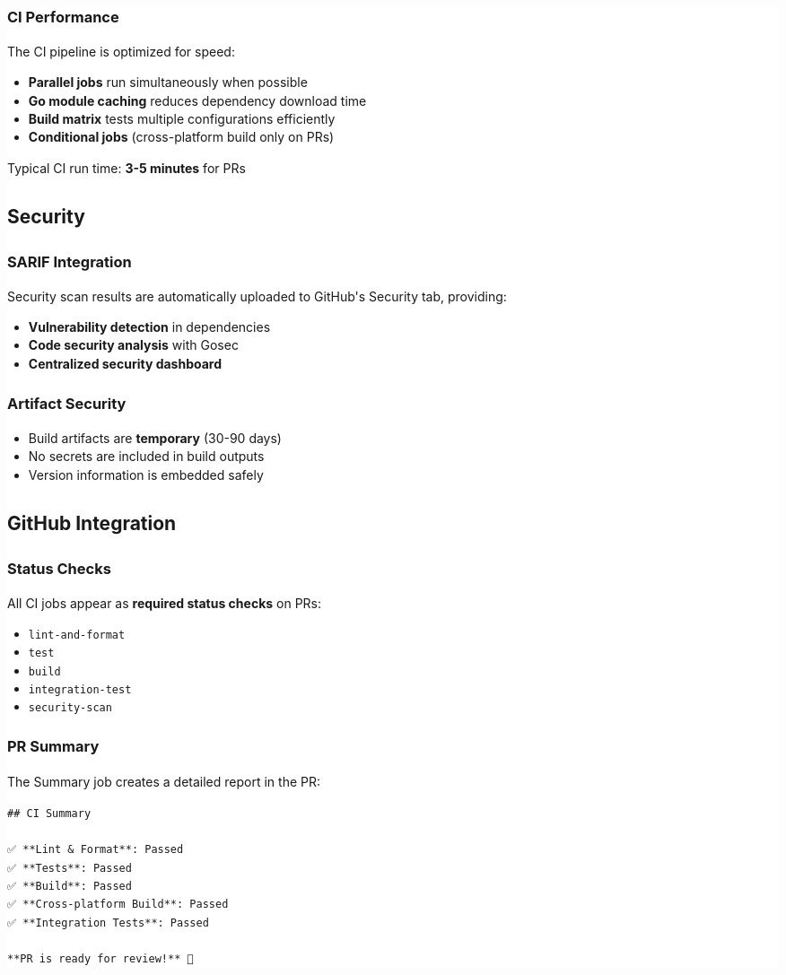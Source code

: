 ### CI Performance

The CI pipeline is optimized for speed:

- **Parallel jobs** run simultaneously when possible
- **Go module caching** reduces dependency download time
- **Build matrix** tests multiple configurations efficiently
- **Conditional jobs** (cross-platform build only on PRs)

Typical CI run time: **3-5 minutes** for PRs

## Security

### SARIF Integration

Security scan results are automatically uploaded to GitHub's Security tab, providing:

- **Vulnerability detection** in dependencies
- **Code security analysis** with Gosec
- **Centralized security dashboard**

### Artifact Security

- Build artifacts are **temporary** (30-90 days)
- No secrets are included in build outputs
- Version information is embedded safely

## GitHub Integration

### Status Checks

All CI jobs appear as **required status checks** on PRs:

- `lint-and-format`
- `test`
- `build`
- `integration-test`
- `security-scan`

### PR Summary

The Summary job creates a detailed report in the PR:

```
## CI Summary

✅ **Lint & Format**: Passed
✅ **Tests**: Passed
✅ **Build**: Passed
✅ **Cross-platform Build**: Passed
✅ **Integration Tests**: Passed

**PR is ready for review!** 🎉
```
